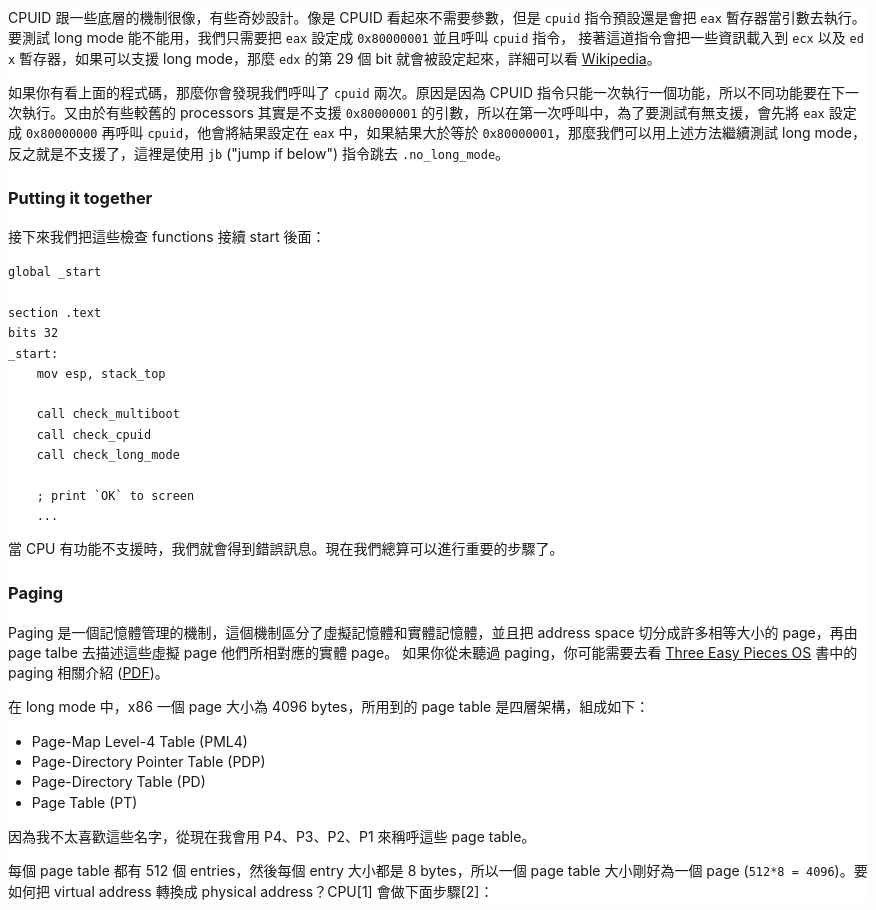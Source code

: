 CPUID 跟一些底層的機制很像，有些奇妙設計。像是 CPUID 看起來不需要參數，但是 `cpuid` 指令預設還是會把 `eax` 暫存器當引數去執行。要測試 long mode 能不能用，我們只需要把 `eax` 設定成 `0x80000001` 並且呼叫 `cpuid` 指令， 接著這道指令會把一些資訊載入到 `ecx` 以及 `edx` 暫存器，如果可以支援 long mode，那麼 `edx` 的第 29 個 bit 就會被設定起來，詳細可以看 [Wikipedia](https://en.wikipedia.org/wiki/CPUID#EAX.3D80000001h:_Extended_Processor_Info_and_Feature_Bits)。

如果你有看上面的程式碼，那麼你會發現我們呼叫了 `cpuid` 兩次。原因是因為 CPUID 指令只能一次執行一個功能，所以不同功能要在下一次執行。又由於有些較舊的 processors 其實是不支援 `0x80000001` 的引數，所以在第一次呼叫中，為了要測試有無支援，會先將 `eax` 設定成 `0x80000000` 再呼叫 `cpuid`，他會將結果設定在 `eax` 中，如果結果大於等於 `0x80000001`，那麼我們可以用上述方法繼續測試 long mode，反之就是不支援了，這裡是使用 `jb` ("jump if below") 指令跳去 `.no_long_mode`。

### Putting it together

接下來我們把這些檢查 functions 接續 start 後面：

```
global _start

section .text
bits 32
_start:
    mov esp, stack_top

    call check_multiboot
    call check_cpuid
    call check_long_mode

    ; print `OK` to screen
    ...
```

當 CPU 有功能不支援時，我們就會得到錯誤訊息。現在我們總算可以進行重要的步驟了。

### Paging

Paging 是一個記憶體管理的機制，這個機制區分了虛擬記憶體和實體記憶體，並且把 address space 切分成許多相等大小的 page，再由 page talbe 去描述這些虛擬 page 他們所相對應的實體 page。 如果你從未聽過 paging，你可能需要去看 [Three Easy Pieces OS](http://pages.cs.wisc.edu/~remzi/OSTEP/) 書中的 paging 相關介紹 ([PDF](http://pages.cs.wisc.edu/~remzi/OSTEP/vm-paging.pdf))。

在 long mode 中，x86 一個 page 大小為 4096 bytes，所用到的 page table 是四層架構，組成如下：

* Page-Map Level-4 Table (PML4)
* Page-Directory Pointer Table (PDP)
* Page-Directory Table (PD)
* Page Table (PT)

因為我不太喜歡這些名字，從現在我會用 P4、P3、P2、P1 來稱呼這些 page table。

每個 page table 都有 512 個 entries，然後每個 entry 大小都是 8 bytes，所以一個 page table 大小剛好為一個 page (`512*8 = 4096`)。要如何把 virtual address 轉換成 physical address？CPU[1] 會做下面步驟[2]：
